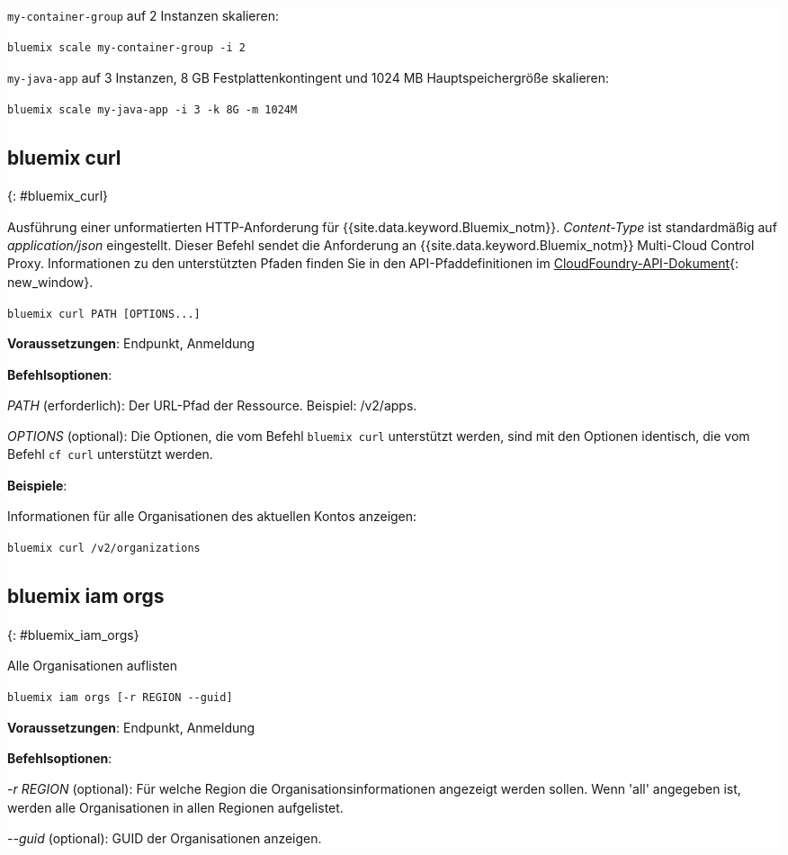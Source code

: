 `my-container-group` auf 2 Instanzen skalieren:

```
bluemix scale my-container-group -i 2
```

`my-java-app` auf 3 Instanzen, 8 GB Festplattenkontingent und 1024 MB Hauptspeichergröße skalieren:

```
bluemix scale my-java-app -i 3 -k 8G -m 1024M
```


## bluemix curl
{: #bluemix_curl}

Ausführung einer unformatierten HTTP-Anforderung für {{site.data.keyword.Bluemix_notm}}. *Content-Type* ist standardmäßig auf *application/json* eingestellt. Dieser Befehl sendet die Anforderung an {{site.data.keyword.Bluemix_notm}} Multi-Cloud Control Proxy. Informationen zu den unterstützten Pfaden finden Sie in den API-Pfaddefinitionen im [CloudFoundry-API-Dokument](http://apidocs.cloudfoundry.org/){: new_window}.

```
bluemix curl PATH [OPTIONS...]
```

**Voraussetzungen**: Endpunkt, Anmeldung

**Befehlsoptionen**:

*PATH* (erforderlich): Der URL-Pfad der Ressource. Beispiel: /v2/apps.

*OPTIONS* (optional): Die Optionen, die vom Befehl `bluemix curl` unterstützt werden, sind mit den Optionen identisch, die vom Befehl `cf curl` unterstützt werden.

**Beispiele**:

Informationen für alle Organisationen des aktuellen Kontos anzeigen:

```
bluemix curl /v2/organizations
```


## bluemix iam orgs
{: #bluemix_iam_orgs}

Alle Organisationen auflisten

```
bluemix iam orgs [-r REGION --guid]
```

**Voraussetzungen**: Endpunkt, Anmeldung

**Befehlsoptionen**:

*-r REGION*  (optional): Für welche Region die Organisationsinformationen angezeigt werden sollen. Wenn 'all' angegeben ist, werden alle Organisationen in allen Regionen aufgelistet.

*--guid* (optional): GUID der Organisationen anzeigen.
